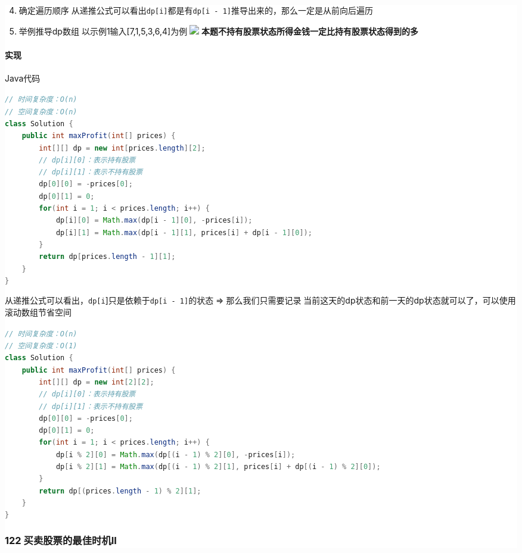 4. 确定遍历顺序
   从递推公式可以看出`dp[i]`都是有`dp[i - 1]`推导出来的，那么⼀定是从前向后遍历

5. 举例推导dp数组
   以示例1输入[7,1,5,3,6,4]为例
   ![](https://xingqiu-tuchuang-1256524210.cos.ap-shanghai.myqcloud.com/5143/20221219095905.png)
   **本题不持有股票状态所得金钱一定比持有股票状态得到的多**

#### 实现

Java代码

```java
// 时间复杂度：O(n)
// 空间复杂度：O(n)
class Solution {
    public int maxProfit(int[] prices) {
        int[][] dp = new int[prices.length][2];
        // dp[i][0]：表示持有股票
        // dp[i][1]：表示不持有股票
        dp[0][0] = -prices[0];
        dp[0][1] = 0;
        for(int i = 1; i < prices.length; i++) {
            dp[i][0] = Math.max(dp[i - 1][0], -prices[i]);
            dp[i][1] = Math.max(dp[i - 1][1], prices[i] + dp[i - 1][0]);
        }
        return dp[prices.length - 1][1];
    }
}
```

从递推公式可以看出，`dp[i`]只是依赖于`dp[i - 1]`的状态 => 那么我们只需要记录 当前这天的dp状态和前一天的dp状态就可以了，可以使用滚动数组节省空间

```java
// 时间复杂度：O(n)
// 空间复杂度：O(1)
class Solution {
    public int maxProfit(int[] prices) {
        int[][] dp = new int[2][2];
        // dp[i][0]：表示持有股票
        // dp[i][1]：表示不持有股票
        dp[0][0] = -prices[0];
        dp[0][1] = 0;
        for(int i = 1; i < prices.length; i++) {
            dp[i % 2][0] = Math.max(dp[(i - 1) % 2][0], -prices[i]);
            dp[i % 2][1] = Math.max(dp[(i - 1) % 2][1], prices[i] + dp[(i - 1) % 2][0]);
        }
        return dp[(prices.length - 1) % 2][1];
    }
}
```



### 122 买卖股票的最佳时机II

